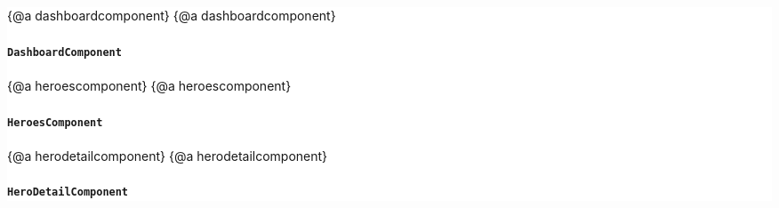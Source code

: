   <code-pane
    header="src/app/app.component.css"
    path="toh-pt5/src/app/app.component.css">
  </code-pane>
</code-tabs>

{@a dashboardcomponent}
{@a dashboardcomponent}
#### `DashboardComponent`

<code-tabs>
  <code-pane
    header="src/app/dashboard/dashboard.component.html" path="toh-pt5/src/app/dashboard/dashboard.component.html">
  </code-pane>

  <code-pane
    header="src/app/dashboard/dashboard.component.ts" path="toh-pt5/src/app/dashboard/dashboard.component.ts">
  </code-pane>

  <code-pane
    header="src/app/dashboard/dashboard.component.css" path="toh-pt5/src/app/dashboard/dashboard.component.css">
  </code-pane>
</code-tabs>

{@a heroescomponent}
{@a heroescomponent}
#### `HeroesComponent`

<code-tabs>
  <code-pane
    header="src/app/heroes/heroes.component.html" path="toh-pt5/src/app/heroes/heroes.component.html">
  </code-pane>

  <code-pane
    header="src/app/heroes/heroes.component.ts"
    path="toh-pt5/src/app/heroes/heroes.component.ts">
  </code-pane>

  <code-pane
    header="src/app/heroes/heroes.component.css"
    path="toh-pt5/src/app/heroes/heroes.component.css">
  </code-pane>
</code-tabs>

{@a herodetailcomponent}
{@a herodetailcomponent}
#### `HeroDetailComponent`

<code-tabs>
  <code-pane
    header="src/app/hero-detail/hero-detail.component.html" path="toh-pt5/src/app/hero-detail/hero-detail.component.html">
  </code-pane>
